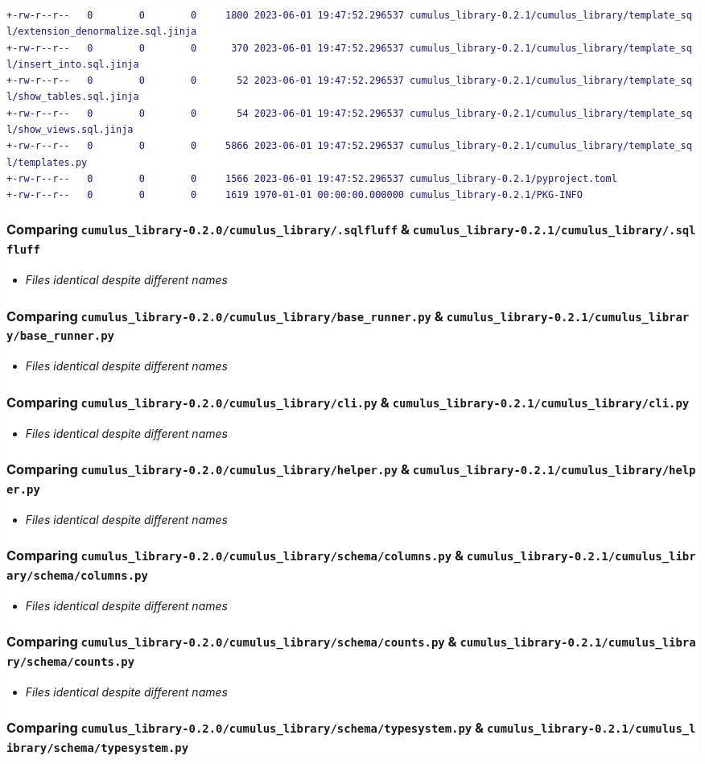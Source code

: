```diff
+-rw-r--r--   0        0        0     1800 2023-06-01 19:47:52.296537 cumulus_library-0.2.1/cumulus_library/template_sql/extension_denormalize.sql.jinja
+-rw-r--r--   0        0        0      370 2023-06-01 19:47:52.296537 cumulus_library-0.2.1/cumulus_library/template_sql/insert_into.sql.jinja
+-rw-r--r--   0        0        0       52 2023-06-01 19:47:52.296537 cumulus_library-0.2.1/cumulus_library/template_sql/show_tables.sql.jinja
+-rw-r--r--   0        0        0       54 2023-06-01 19:47:52.296537 cumulus_library-0.2.1/cumulus_library/template_sql/show_views.sql.jinja
+-rw-r--r--   0        0        0     5866 2023-06-01 19:47:52.296537 cumulus_library-0.2.1/cumulus_library/template_sql/templates.py
+-rw-r--r--   0        0        0     1566 2023-06-01 19:47:52.296537 cumulus_library-0.2.1/pyproject.toml
+-rw-r--r--   0        0        0     1619 1970-01-01 00:00:00.000000 cumulus_library-0.2.1/PKG-INFO
```

### Comparing `cumulus_library-0.2.0/cumulus_library/.sqlfluff` & `cumulus_library-0.2.1/cumulus_library/.sqlfluff`

 * *Files identical despite different names*

### Comparing `cumulus_library-0.2.0/cumulus_library/base_runner.py` & `cumulus_library-0.2.1/cumulus_library/base_runner.py`

 * *Files identical despite different names*

### Comparing `cumulus_library-0.2.0/cumulus_library/cli.py` & `cumulus_library-0.2.1/cumulus_library/cli.py`

 * *Files identical despite different names*

### Comparing `cumulus_library-0.2.0/cumulus_library/helper.py` & `cumulus_library-0.2.1/cumulus_library/helper.py`

 * *Files identical despite different names*

### Comparing `cumulus_library-0.2.0/cumulus_library/schema/columns.py` & `cumulus_library-0.2.1/cumulus_library/schema/columns.py`

 * *Files identical despite different names*

### Comparing `cumulus_library-0.2.0/cumulus_library/schema/counts.py` & `cumulus_library-0.2.1/cumulus_library/schema/counts.py`

 * *Files identical despite different names*

### Comparing `cumulus_library-0.2.0/cumulus_library/schema/typesystem.py` & `cumulus_library-0.2.1/cumulus_library/schema/typesystem.py`
